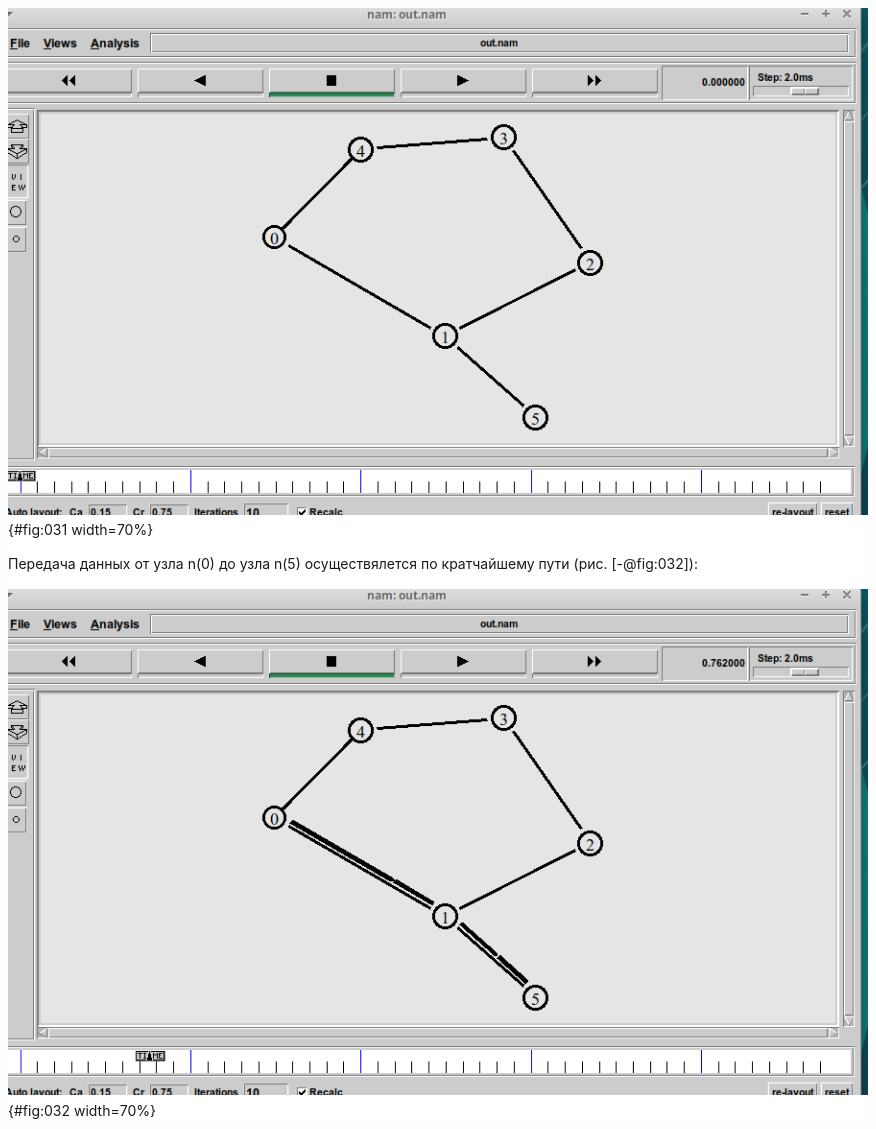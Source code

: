 ![Пример кольцевой топологии](image/31.png){#fig:031 width=70%}

Передача данных от узла n(0) до узла n(5) осуществялется по кратчайшему пути (рис. [-@fig:032]):

![Путь передачи данных](image/32.png){#fig:032 width=70%}
